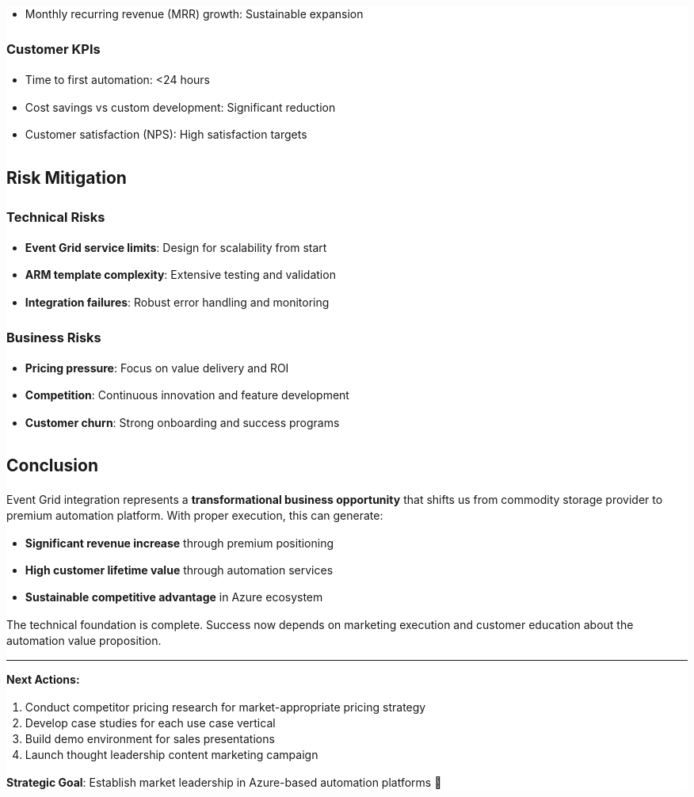 - Monthly recurring revenue (MRR) growth: Sustainable expansion

### Customer KPIs

- Time to first automation: <24 hours

- Cost savings vs custom development: Significant reduction

- Customer satisfaction (NPS): High satisfaction targets

## Risk Mitigation

### Technical Risks

- **Event Grid service limits**: Design for scalability from start

- **ARM template complexity**: Extensive testing and validation

- **Integration failures**: Robust error handling and monitoring

### Business Risks

- **Pricing pressure**: Focus on value delivery and ROI

- **Competition**: Continuous innovation and feature development

- **Customer churn**: Strong onboarding and success programs

## Conclusion

Event Grid integration represents a **transformational business opportunity** that shifts us from commodity storage provider to premium automation platform. With proper execution, this can generate:

- **Significant revenue increase** through premium positioning

- **High customer lifetime value** through automation services

- **Sustainable competitive advantage** in Azure ecosystem

The technical foundation is complete. Success now depends on marketing execution and customer education about the automation value proposition.

---


**Next Actions:**
1. Conduct competitor pricing research for market-appropriate pricing strategy
2. Develop case studies for each use case vertical
3. Build demo environment for sales presentations
4. Launch thought leadership content marketing campaign

**Strategic Goal**: Establish market leadership in Azure-based automation platforms 🚀
